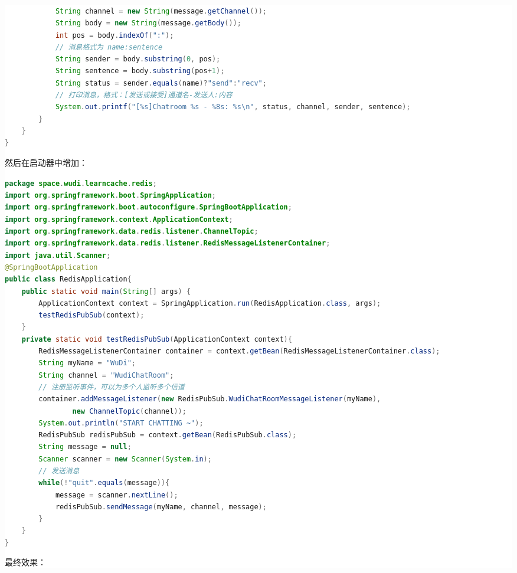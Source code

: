 ```java
            String channel = new String(message.getChannel());
            String body = new String(message.getBody());
            int pos = body.indexOf(":");
            // 消息格式为 name:sentence
            String sender = body.substring(0, pos);
            String sentence = body.substring(pos+1);
            String status = sender.equals(name)?"send":"recv";
            // 打印消息，格式：[发送或接受]通道名-发送人:内容
            System.out.printf("[%s]Chatroom %s - %8s: %s\n", status, channel, sender, sentence);
        }
    }
}
```
然后在启动器中增加：
```java
package space.wudi.learncache.redis;
import org.springframework.boot.SpringApplication;
import org.springframework.boot.autoconfigure.SpringBootApplication;
import org.springframework.context.ApplicationContext;
import org.springframework.data.redis.listener.ChannelTopic;
import org.springframework.data.redis.listener.RedisMessageListenerContainer;
import java.util.Scanner;
@SpringBootApplication
public class RedisApplication{
    public static void main(String[] args) {
        ApplicationContext context = SpringApplication.run(RedisApplication.class, args);
        testRedisPubSub(context);
    }
    private static void testRedisPubSub(ApplicationContext context){
        RedisMessageListenerContainer container = context.getBean(RedisMessageListenerContainer.class);
        String myName = "WuDi";
        String channel = "WudiChatRoom";
        // 注册监听事件，可以为多个人监听多个信道
        container.addMessageListener(new RedisPubSub.WudiChatRoomMessageListener(myName),
                new ChannelTopic(channel));
        System.out.println("START CHATTING ~");
        RedisPubSub redisPubSub = context.getBean(RedisPubSub.class);
        String message = null;
        Scanner scanner = new Scanner(System.in);
        // 发送消息
        while(!"quit".equals(message)){
            message = scanner.nextLine();
            redisPubSub.sendMessage(myName, channel, message);
        }
    }
}
```
最终效果：  